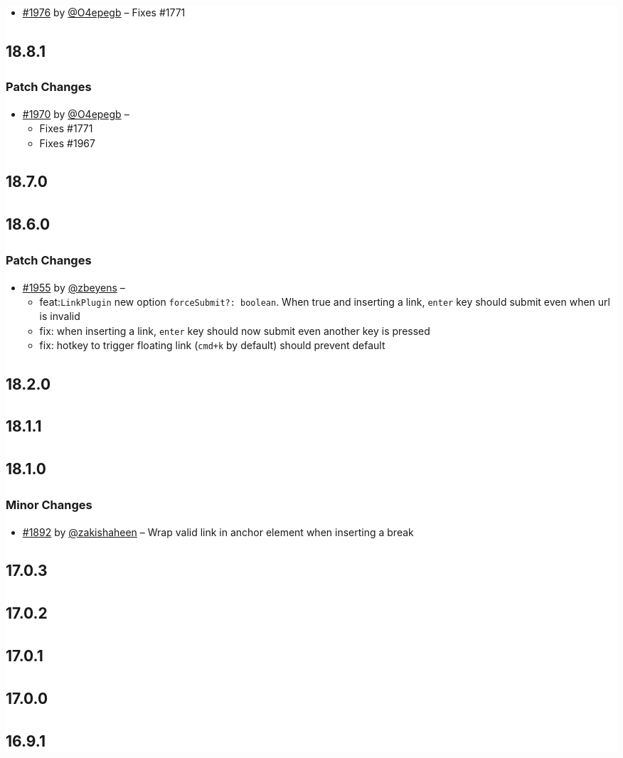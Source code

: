 - [#1976](https://github.com/sewellstephens/late/pull/1976) by [@O4epegb](https://github.com/O4epegb) – Fixes #1771

## 18.8.1

### Patch Changes

- [#1970](https://github.com/sewellstephens/late/pull/1970) by [@O4epegb](https://github.com/O4epegb) –
  - Fixes #1771
  - Fixes #1967

## 18.7.0

## 18.6.0

### Patch Changes

- [#1955](https://github.com/sewellstephens/late/pull/1955) by [@zbeyens](https://github.com/zbeyens) –
  - feat:`LinkPlugin` new option `forceSubmit?: boolean`. When true and inserting a link, `enter` key should submit even when url is invalid
  - fix: when inserting a link, `enter` key should now submit even another key is pressed
  - fix: hotkey to trigger floating link (`cmd+k` by default) should prevent default

## 18.2.0

## 18.1.1

## 18.1.0

### Minor Changes

- [#1892](https://github.com/sewellstephens/late/pull/1892) by [@zakishaheen](https://github.com/zakishaheen) – Wrap valid link in anchor element when inserting a break

## 17.0.3

## 17.0.2

## 17.0.1

## 17.0.0

## 16.9.1
